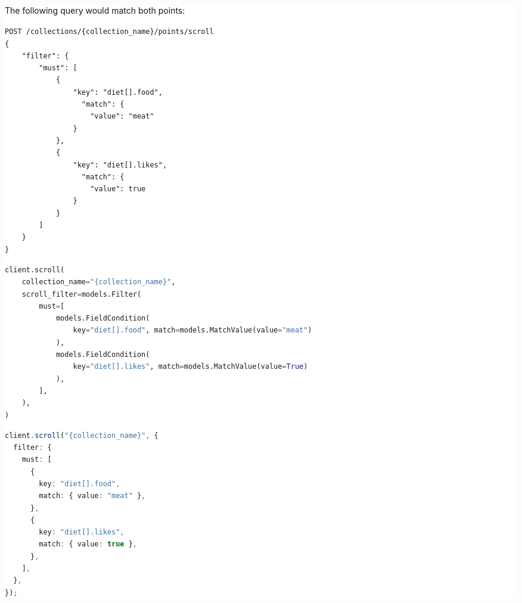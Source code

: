 The following query would match both points:

```http
POST /collections/{collection_name}/points/scroll
{
    "filter": {
        "must": [
            {
                "key": "diet[].food",
                  "match": {
                    "value": "meat"
                }
            },
            {
                "key": "diet[].likes",
                  "match": {
                    "value": true
                }
            }
        ]
    }
}
```

```python
client.scroll(
    collection_name="{collection_name}",
    scroll_filter=models.Filter(
        must=[
            models.FieldCondition(
                key="diet[].food", match=models.MatchValue(value="meat")
            ),
            models.FieldCondition(
                key="diet[].likes", match=models.MatchValue(value=True)
            ),
        ],
    ),
)
```

```typescript
client.scroll("{collection_name}", {
  filter: {
    must: [
      {
        key: "diet[].food",
        match: { value: "meat" },
      },
      {
        key: "diet[].likes",
        match: { value: true },
      },
    ],
  },
});
```
